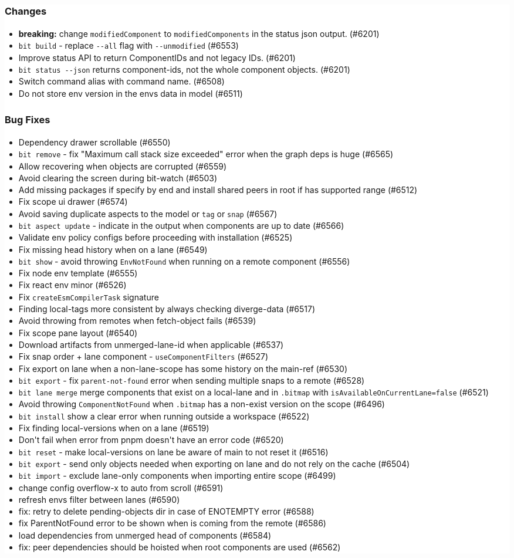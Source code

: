 ### Changes

- **breaking:** change `modifiedComponent` to `modifiedComponents` in the status json output. (#6201)
- `bit build` - replace `--all` flag with `--unmodified` (#6553)
- Improve status API to return ComponentIDs and not legacy IDs. (#6201)
- `bit status --json` returns component-ids, not the whole component objects. (#6201)
- Switch command alias with command name. (#6508)
- Do not store env version in the envs data in model (#6511)

### Bug Fixes

- Dependency drawer scrollable (#6550)
- `bit remove` - fix "Maximum call stack size exceeded" error when the graph deps is huge (#6565)
- Allow recovering when objects are corrupted (#6559)
- Avoid clearing the screen during bit-watch (#6503)
- Add missing packages if specify by end and install shared peers in root if has supported range (#6512)
- Fix scope ui drawer (#6574)
- Avoid saving duplicate aspects to the model or `tag` or `snap` (#6567)
- `bit aspect update` - indicate in the output when components are up to date (#6566)
- Validate env policy configs before proceeding with installation (#6525)
- Fix missing head history when on a lane (#6549)
- `bit show` - avoid throwing `EnvNotFound` when running on a remote component (#6556)
- Fix node env template (#6555)
- Fix react env minor (#6526)
- Fix `createEsmCompilerTask` signature
- Finding local-tags more consistent by always checking diverge-data (#6517)
- Avoid throwing from remotes when fetch-object fails (#6539)
- Fix scope pane layout (#6540)
- Download artifacts from unmerged-lane-id when applicable (#6537)
- Fix snap order + lane component - `useComponentFilters` (#6527)
- Fix export on lane when a non-lane-scope has some history on the main-ref (#6530)
- `bit export` - fix `parent-not-found` error when sending multiple snaps to a remote (#6528)
- `bit lane merge` merge components that exist on a local-lane and in `.bitmap` with `isAvailableOnCurrentLane=false` (#6521)
- Avoid throwing `ComponentNotFound` when `.bitmap` has a non-exist version on the scope (#6496)
- `bit install` show a clear error when running outside a workspace (#6522)
- Fix finding local-versions when on a lane (#6519)
- Don't fail when error from pnpm doesn't have an error code (#6520)
- `bit reset` - make local-versions on lane be aware of main to not reset it (#6516)
- `bit export` - send only objects needed when exporting on lane and do not rely on the cache (#6504)
- `bit import` - exclude lane-only components when importing entire scope (#6499)
- change config overflow-x to auto from scroll (#6591)
- refresh envs filter between lanes (#6590)
- fix: retry to delete pending-objects dir in case of ENOTEMPTY error (#6588)
- fix ParentNotFound error to be shown when is coming from the remote (#6586)
- load dependencies from unmerged head of components (#6584)
- fix: peer dependencies should be hoisted when root components are used (#6562)
